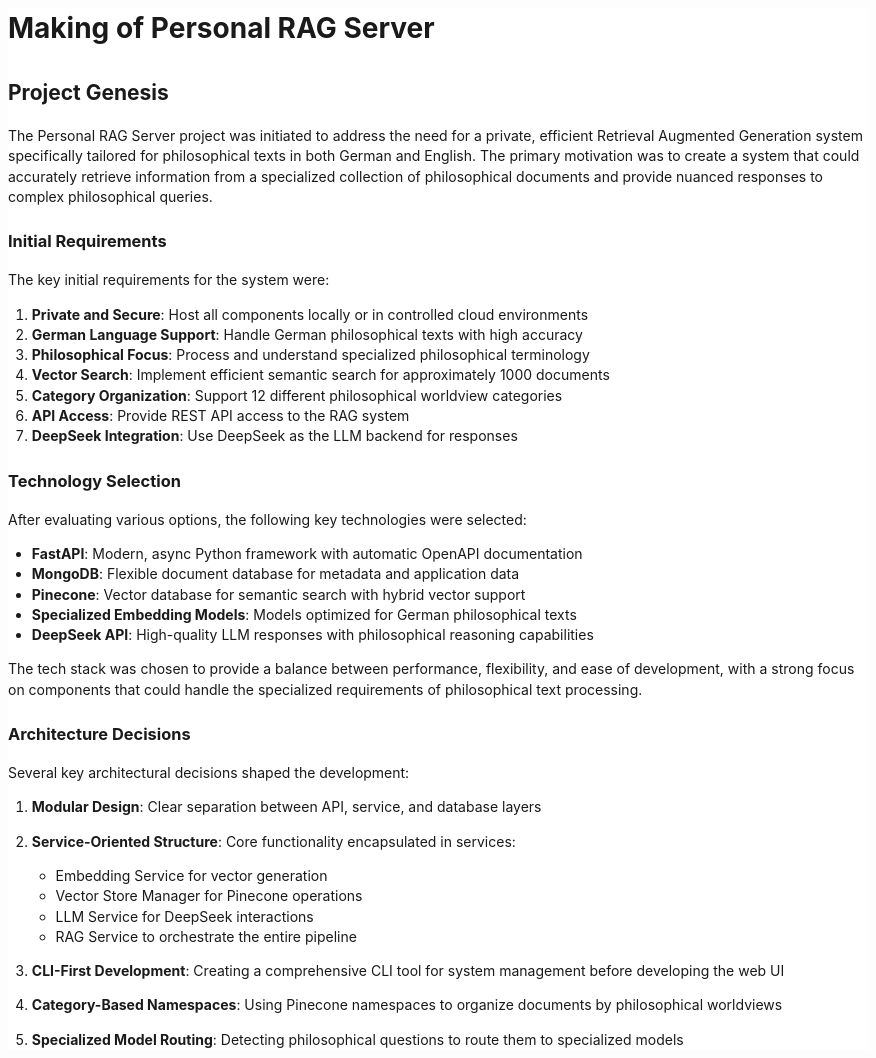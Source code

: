 # Making of Personal RAG Server

## Project Genesis

The Personal RAG Server project was initiated to address the need for a private, efficient Retrieval Augmented Generation system specifically tailored for philosophical texts in both German and English. The primary motivation was to create a system that could accurately retrieve information from a specialized collection of philosophical documents and provide nuanced responses to complex philosophical queries.

### Initial Requirements

The key initial requirements for the system were:

1. **Private and Secure**: Host all components locally or in controlled cloud environments
2. **German Language Support**: Handle German philosophical texts with high accuracy
3. **Philosophical Focus**: Process and understand specialized philosophical terminology
4. **Vector Search**: Implement efficient semantic search for approximately 1000 documents
5. **Category Organization**: Support 12 different philosophical worldview categories
6. **API Access**: Provide REST API access to the RAG system
7. **DeepSeek Integration**: Use DeepSeek as the LLM backend for responses

### Technology Selection

After evaluating various options, the following key technologies were selected:

-   **FastAPI**: Modern, async Python framework with automatic OpenAPI documentation
-   **MongoDB**: Flexible document database for metadata and application data
-   **Pinecone**: Vector database for semantic search with hybrid vector support
-   **Specialized Embedding Models**: Models optimized for German philosophical texts
-   **DeepSeek API**: High-quality LLM responses with philosophical reasoning capabilities

The tech stack was chosen to provide a balance between performance, flexibility, and ease of development, with a strong focus on components that could handle the specialized requirements of philosophical text processing.

### Architecture Decisions

Several key architectural decisions shaped the development:

1. **Modular Design**: Clear separation between API, service, and database layers
2. **Service-Oriented Structure**: Core functionality encapsulated in services:

    - Embedding Service for vector generation
    - Vector Store Manager for Pinecone operations
    - LLM Service for DeepSeek interactions
    - RAG Service to orchestrate the entire pipeline

3. **CLI-First Development**: Creating a comprehensive CLI tool for system management before developing the web UI
4. **Category-Based Namespaces**: Using Pinecone namespaces to organize documents by philosophical worldviews
5. **Specialized Model Routing**: Detecting philosophical questions to route them to specialized models
